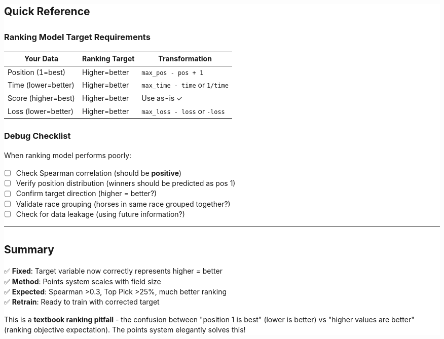 
## Quick Reference

### Ranking Model Target Requirements

| Your Data | Ranking Target | Transformation |
|-----------|---------------|----------------|
| Position (1=best) | Higher=better | `max_pos - pos + 1` |
| Time (lower=better) | Higher=better | `max_time - time` or `1/time` |
| Score (higher=best) | Higher=better | Use as-is ✓ |
| Loss (lower=better) | Higher=better | `max_loss - loss` or `-loss` |

### Debug Checklist

When ranking model performs poorly:
- [ ] Check Spearman correlation (should be **positive**)
- [ ] Verify position distribution (winners should be predicted as pos 1)
- [ ] Confirm target direction (higher = better?)
- [ ] Validate race grouping (horses in same race grouped together?)
- [ ] Check for data leakage (using future information?)

---

## Summary

✅ **Fixed**: Target variable now correctly represents higher = better  
✅ **Method**: Points system scales with field size  
✅ **Expected**: Spearman >0.3, Top Pick >25%, much better ranking  
✅ **Retrain**: Ready to train with corrected target

This is a **textbook ranking pitfall** - the confusion between "position 1 is best" (lower is better) vs "higher values are better" (ranking objective expectation). The points system elegantly solves this!

